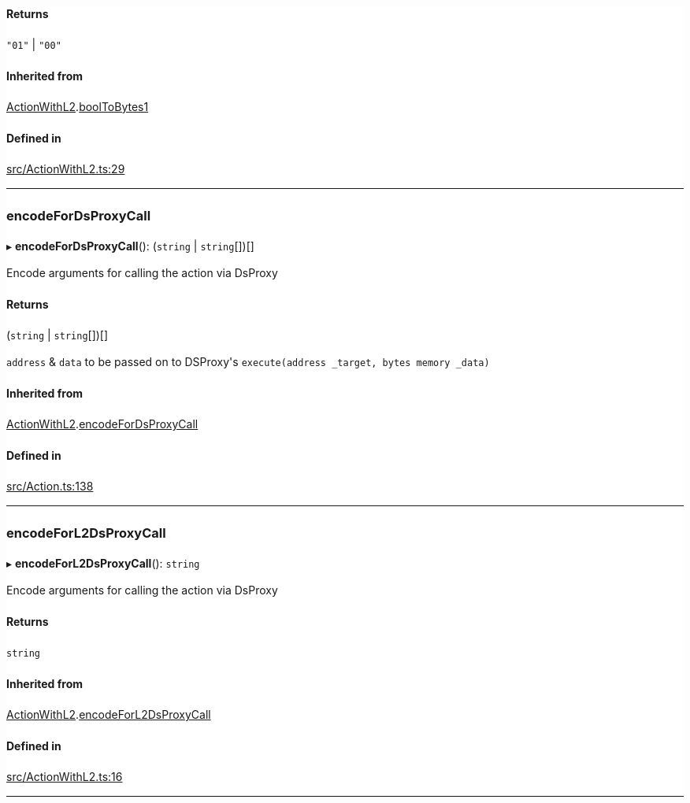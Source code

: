 #### Returns

``"01"`` \| ``"00"``

#### Inherited from

[ActionWithL2](ActionWithL2.md).[boolToBytes1](ActionWithL2.md#booltobytes1)

#### Defined in

[src/ActionWithL2.ts:29](https://github.com/defisaver/defisaver-sdk/blob/4146181/src/ActionWithL2.ts#L29)

___

### encodeForDsProxyCall

▸ **encodeForDsProxyCall**(): (`string` \| `string`[])[]

Encode arguments for calling the action via DsProxy

#### Returns

(`string` \| `string`[])[]

`address` & `data` to be passed on to DSProxy's `execute(address _target, bytes memory _data)`

#### Inherited from

[ActionWithL2](ActionWithL2.md).[encodeForDsProxyCall](ActionWithL2.md#encodefordsproxycall)

#### Defined in

[src/Action.ts:138](https://github.com/defisaver/defisaver-sdk/blob/4146181/src/Action.ts#L138)

___

### encodeForL2DsProxyCall

▸ **encodeForL2DsProxyCall**(): `string`

Encode arguments for calling the action via DsProxy

#### Returns

`string`

#### Inherited from

[ActionWithL2](ActionWithL2.md).[encodeForL2DsProxyCall](ActionWithL2.md#encodeforl2dsproxycall)

#### Defined in

[src/ActionWithL2.ts:16](https://github.com/defisaver/defisaver-sdk/blob/4146181/src/ActionWithL2.ts#L16)

___
